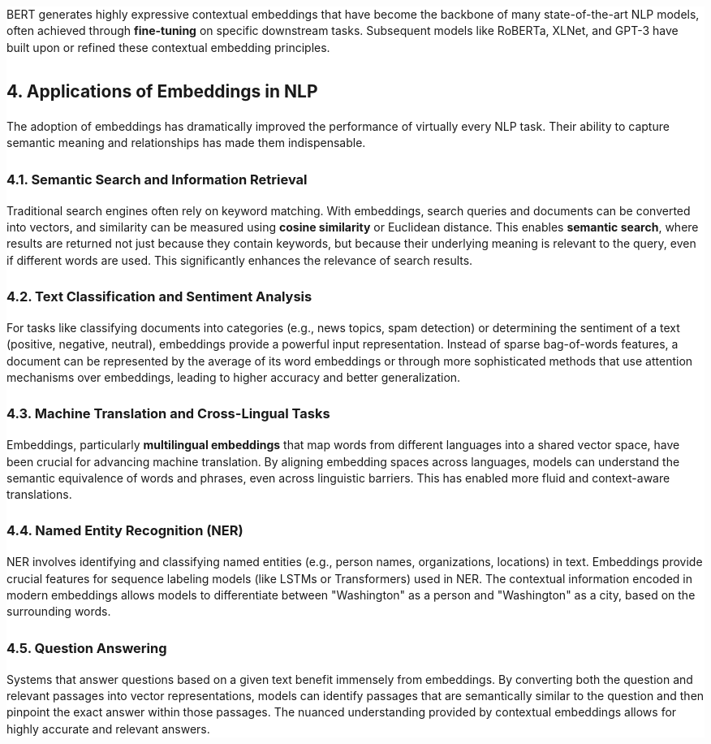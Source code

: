 BERT generates highly expressive contextual embeddings that have become the backbone of many state-of-the-art NLP models, often achieved through **fine-tuning** on specific downstream tasks. Subsequent models like RoBERTa, XLNet, and GPT-3 have built upon or refined these contextual embedding principles.

<a name="4-applications-of-embeddings-in-nlp"></a>
## 4. Applications of Embeddings in NLP

The adoption of embeddings has dramatically improved the performance of virtually every NLP task. Their ability to capture semantic meaning and relationships has made them indispensable.

<a name="41-semantic-search-and-information-retrieval"></a>
### 4.1. Semantic Search and Information Retrieval

Traditional search engines often rely on keyword matching. With embeddings, search queries and documents can be converted into vectors, and similarity can be measured using **cosine similarity** or Euclidean distance. This enables **semantic search**, where results are returned not just because they contain keywords, but because their underlying meaning is relevant to the query, even if different words are used. This significantly enhances the relevance of search results.

<a name="42-text-classification-and-sentiment-analysis"></a>
### 4.2. Text Classification and Sentiment Analysis

For tasks like classifying documents into categories (e.g., news topics, spam detection) or determining the sentiment of a text (positive, negative, neutral), embeddings provide a powerful input representation. Instead of sparse bag-of-words features, a document can be represented by the average of its word embeddings or through more sophisticated methods that use attention mechanisms over embeddings, leading to higher accuracy and better generalization.

<a name="43-machine-translation-and-cross-lingual-tasks"></a>
### 4.3. Machine Translation and Cross-Lingual Tasks

Embeddings, particularly **multilingual embeddings** that map words from different languages into a shared vector space, have been crucial for advancing machine translation. By aligning embedding spaces across languages, models can understand the semantic equivalence of words and phrases, even across linguistic barriers. This has enabled more fluid and context-aware translations.

<a name="44-named-entity-recognition-ner)"></a>
### 4.4. Named Entity Recognition (NER)

NER involves identifying and classifying named entities (e.g., person names, organizations, locations) in text. Embeddings provide crucial features for sequence labeling models (like LSTMs or Transformers) used in NER. The contextual information encoded in modern embeddings allows models to differentiate between "Washington" as a person and "Washington" as a city, based on the surrounding words.

<a name="45-question-answering"></a>
### 4.5. Question Answering

Systems that answer questions based on a given text benefit immensely from embeddings. By converting both the question and relevant passages into vector representations, models can identify passages that are semantically similar to the question and then pinpoint the exact answer within those passages. The nuanced understanding provided by contextual embeddings allows for highly accurate and relevant answers.
